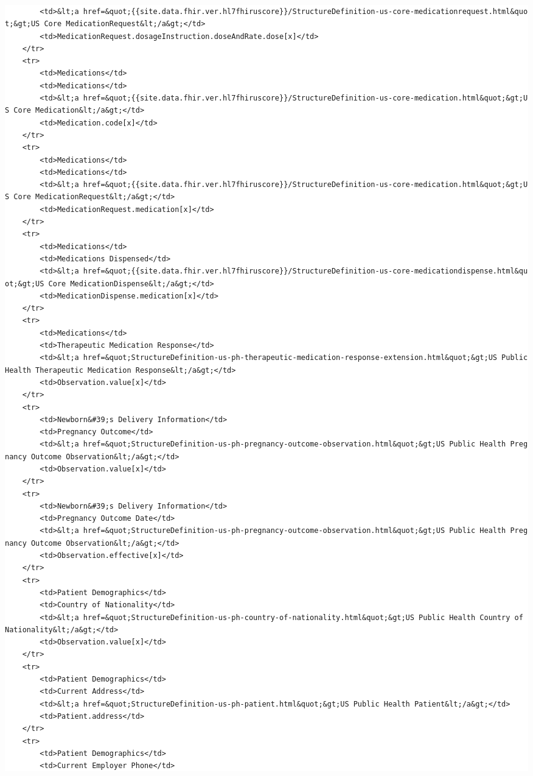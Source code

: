             <td>&lt;a href=&quot;{{site.data.fhir.ver.hl7fhiruscore}}/StructureDefinition-us-core-medicationrequest.html&quot;&gt;US Core MedicationRequest&lt;/a&gt;</td>
            <td>MedicationRequest.dosageInstruction.doseAndRate.dose[x]</td>
        </tr>
        <tr>
            <td>Medications</td>
            <td>Medications</td>
            <td>&lt;a href=&quot;{{site.data.fhir.ver.hl7fhiruscore}}/StructureDefinition-us-core-medication.html&quot;&gt;US Core Medication&lt;/a&gt;</td>
            <td>Medication.code[x]</td>
        </tr>
        <tr>
            <td>Medications</td>
            <td>Medications</td>
            <td>&lt;a href=&quot;{{site.data.fhir.ver.hl7fhiruscore}}/StructureDefinition-us-core-medication.html&quot;&gt;US Core MedicationRequest&lt;/a&gt;</td>
            <td>MedicationRequest.medication[x]</td>
        </tr>
        <tr>
            <td>Medications</td>
            <td>Medications Dispensed</td>
            <td>&lt;a href=&quot;{{site.data.fhir.ver.hl7fhiruscore}}/StructureDefinition-us-core-medicationdispense.html&quot;&gt;US Core MedicationDispense&lt;/a&gt;</td>
            <td>MedicationDispense.medication[x]</td>
        </tr>
        <tr>
            <td>Medications</td>
            <td>Therapeutic Medication Response</td>
            <td>&lt;a href=&quot;StructureDefinition-us-ph-therapeutic-medication-response-extension.html&quot;&gt;US Public Health Therapeutic Medication Response&lt;/a&gt;</td>
            <td>Observation.value[x]</td>
        </tr>
        <tr>
            <td>Newborn&#39;s Delivery Information</td>
            <td>Pregnancy Outcome</td>
            <td>&lt;a href=&quot;StructureDefinition-us-ph-pregnancy-outcome-observation.html&quot;&gt;US Public Health Pregnancy Outcome Observation&lt;/a&gt;</td>
            <td>Observation.value[x]</td>
        </tr>
        <tr>
            <td>Newborn&#39;s Delivery Information</td>
            <td>Pregnancy Outcome Date</td>
            <td>&lt;a href=&quot;StructureDefinition-us-ph-pregnancy-outcome-observation.html&quot;&gt;US Public Health Pregnancy Outcome Observation&lt;/a&gt;</td>
            <td>Observation.effective[x]</td>
        </tr>
        <tr>
            <td>Patient Demographics</td>
            <td>Country of Nationality</td>
            <td>&lt;a href=&quot;StructureDefinition-us-ph-country-of-nationality.html&quot;&gt;US Public Health Country of Nationality&lt;/a&gt;</td>
            <td>Observation.value[x]</td>
        </tr>
        <tr>
            <td>Patient Demographics</td>
            <td>Current Address</td>
            <td>&lt;a href=&quot;StructureDefinition-us-ph-patient.html&quot;&gt;US Public Health Patient&lt;/a&gt;</td>
            <td>Patient.address</td>
        </tr>
        <tr>
            <td>Patient Demographics</td>
            <td>Current Employer Phone</td>